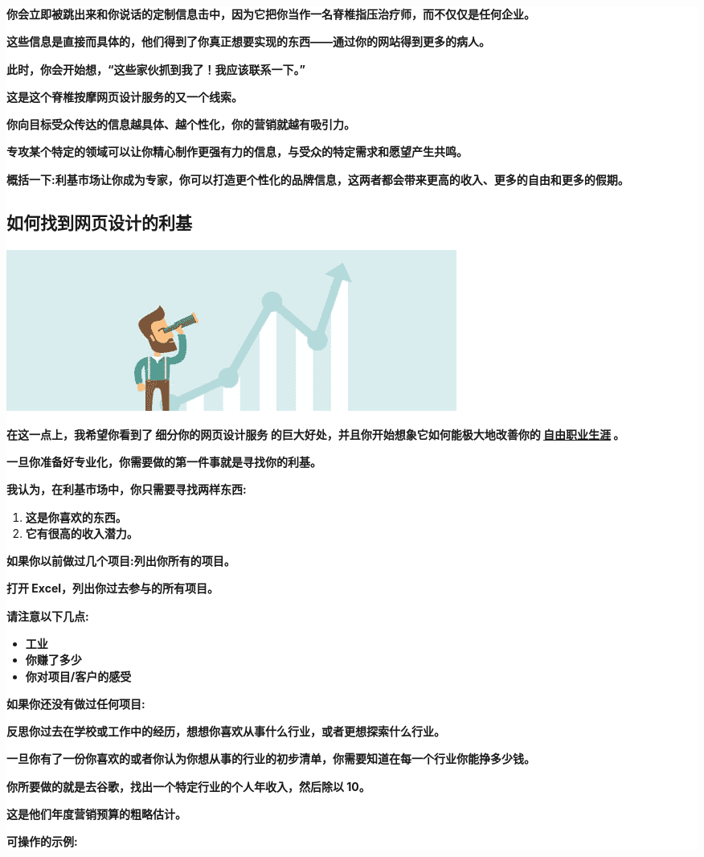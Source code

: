 **你会立即被跳出来和你说话的定制信息击中，因为它把你当作一名脊椎指压治疗师，而不仅仅是任何企业。**

**这些信息是直接而具体的，他们得到了你真正想要实现的东西——通过你的网站得到更多的病人。**

**此时，你会开始想，“这些家伙抓到我了！我应该联系一下。”**

**这是这个脊椎按摩网页设计服务的又一个线索。**

**你向目标受众传达的信息越具体、越个性化，你的营销就越有吸引力。**

**专攻某个特定的领域可以让你精心制作更强有力的信息，与受众的特定需求和愿望产生共鸣。**

**概括一下:利基市场让你成为专家，你可以打造更个性化的品牌信息，这两者都会带来更高的收入、更多的自由和更多的假期。**

## **如何找到网页设计的利基**

**![choosing-niche](img/1140467a9d987e6c57a4982cb5858240.png)**

**在这一点上，我希望你看到了 ****细分你的网页设计服务**** 的巨大好处，并且你开始想象它如何能极大地改善你的 [自由职业生涯](https://studywebdevelopment.com/freelancing.html) 。**

**一旦你准备好专业化，你需要做的第一件事就是寻找你的利基。**

**我认为，在利基市场中，你只需要寻找两样东西:**

1.  **这是你喜欢的东西。**
2.  **它有很高的收入潜力。**

**如果你以前做过几个项目:列出你所有的项目。**

**打开 Excel，列出你过去参与的所有项目。**

**请注意以下几点:**

*   **工业**
*   **你赚了多少**
*   **你对项目/客户的感受**

******如果你还没有做过任何项目:******

**反思你过去在学校或工作中的经历，想想你喜欢从事什么行业，或者更想探索什么行业。**

**一旦你有了一份你喜欢的或者你认为你想从事的行业的初步清单，你需要知道在每一个行业你能挣多少钱。**

**你所要做的就是去谷歌，找出一个特定行业的个人年收入，然后除以 10。**

**这是他们年度营销预算的粗略估计。**

**可操作的示例:**
